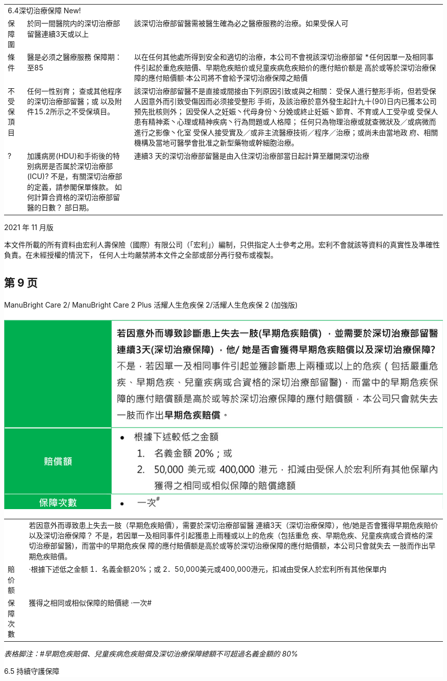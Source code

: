 <html><body><table><tr><td colspan="3">6.4深切治療保障 New!</td></tr><tr><td>保障圍</td><td>於同一間醫院内的深切治療部留醫連續3天或以上</td><td>該深切治療部留醫需被醫生確為必之醫療服務的治療。如果受保人可</td></tr><tr><td>條件</td><td>醫是必须之醫療服務 保障期：至85</td><td>以在任何其他處所得到安全和適切的治療，本公司不會視該深切治療部留 *任何因單一及相同事件引起於重危疾赔價、早期危疾賠价或兒童疾病危疾賠价的應付賠价额是 高於或等於深切治療保障的應付賠價额·本公司將不會給予深切治療保障之賠價</td></tr><tr><td>不受保頂目</td><td>任何一性别育； 查或其他程序的深切治療部留醫；或 以及附件15.2所示之不受保填目。</td><td>該深切治療部留醫不是直接或間接由下列原因引致或與之相關： 受保人進行整形手術，但若受保人因意外而引致受傷因而必须接受整形 手術，及該治療於意外發生起計九十(90)日内已獲本公司预先批核则外； 因受保人之妊娠丶代母身份丶分娩或終止妊娠丶節育、不育或人工受孕或 受保人患有精神紊丶心理或精神疾病丶行為問題或人格障； 任何只為物理治療或就查微狀及／或病微而進行之影像丶化室 受保人接受實及／或非主流醫療技術／程序／治療；或尚未由當地政 府、相關機構及當地可醫學會批准之新型藥物或幹細胞治療。</td></tr><tr><td>?</td><td>加護病房(HDU)和手術後的特别病房是否属於深切治療部(ICU)? 不是，有關深切治療部的定義，請参閣保單條款。 如何計算合資格的深切治療部留醫的日數？ 部日期。</td><td>連續3 天的深切治療部留醫是由入住深切治療部當日起計算至離開深切治療</td></tr></table></body></html>

2021 年 11 月版

本文件所載的所有資料由宏利人壽保險（國際）有限公司（「宏利」）編制，只供指定人士參考之用。宏利不會就該等資料的真實性及準確性負責。在未經授權的情況下， 任何人士均嚴禁將本文件之全部或部分再行發布或複製。

## 第 9 页

ManuBright Care 2/ ManuBright Care 2 Plus 活耀人生危疾保 2/活耀人生危疾保 2 (加強版)

![表格图片](images/2d8da72aceab9b1f35dc08bc4ab20cca72867eea7da6fbb8f082aaae4c6f71e8.jpg)

<html><body><table><tr><td></td><td>若因意外而導致患上失去一肢（早期危疾賠價），需要於深切治療部留醫 連續3天（深切治療保障），他/她是否會獲得早期危疾賠价以及深切治療保障？ 不是，若因單一及相同事件引起獲患上雨種或以上的危疾（包括重危 疾、早期危疾、兒童疾病或合資格的深切治療部留醫)，而當中的早期危疾保 障的應付賠價额是高於或等於深切治療保障的應付賠價额，本公司只會就失去 一肢而作出早期危疾赔價。</td></tr><tr><td>賠价额</td><td>·根據下述低之金额 1．名義金额20%；或 2．50,000美元或400,000港元，扣减由受保人於宏利所有其他保單内</td></tr><tr><td>保障次數</td><td>獲得之相同或相似保障的賠價總 ·一次#</td></tr></table></body></html>

*表格脚注：#早期危疾賠償、兒童疾病危疾賠償及深切治療保障總額不可超過名義金額的 80%*

6.5 持續守護保障
